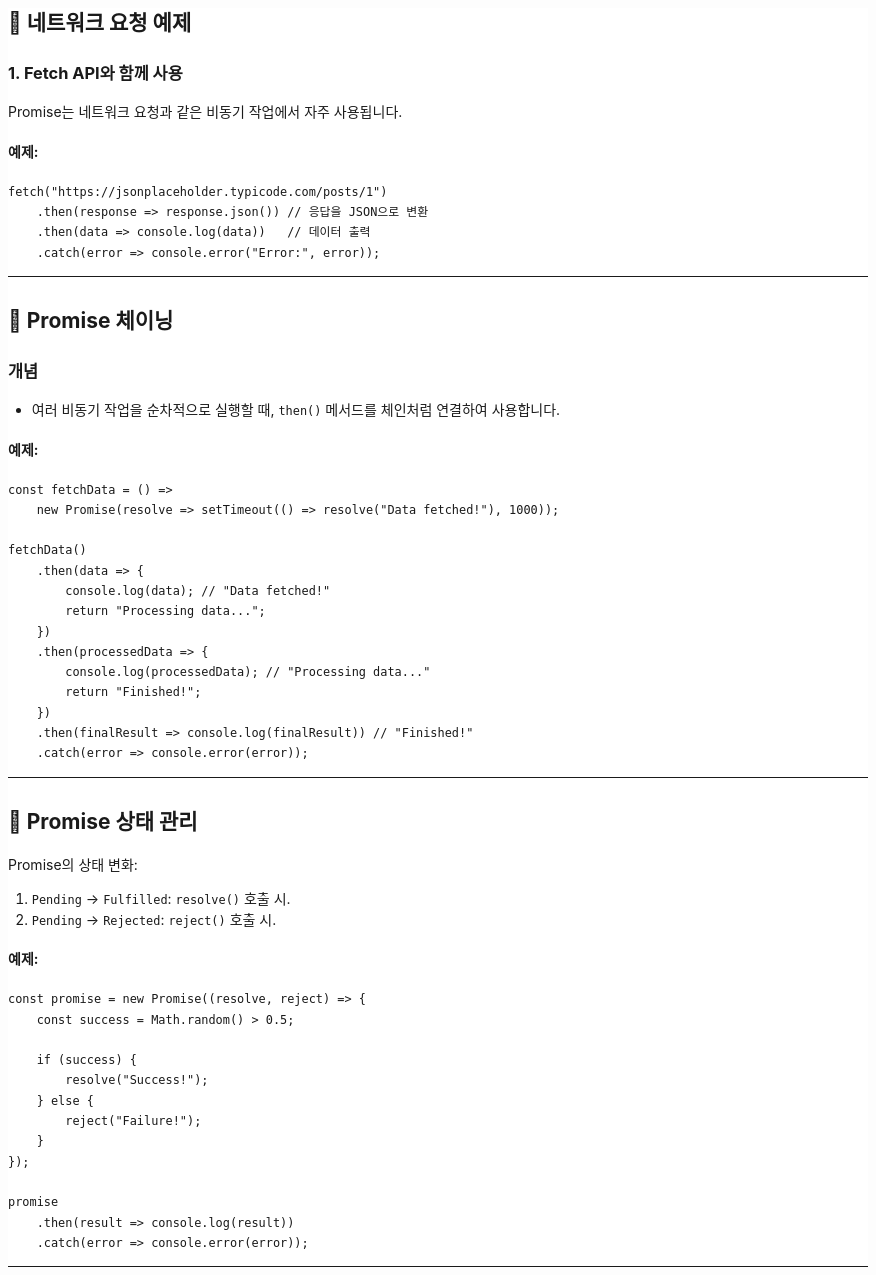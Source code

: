 ## 📂 네트워크 요청 예제

### **1. Fetch API와 함께 사용**
Promise는 네트워크 요청과 같은 비동기 작업에서 자주 사용됩니다.

#### 예제:
```
fetch("https://jsonplaceholder.typicode.com/posts/1")
    .then(response => response.json()) // 응답을 JSON으로 변환
    .then(data => console.log(data))   // 데이터 출력
    .catch(error => console.error("Error:", error));
```

---

## 📂 Promise 체이닝

### **개념**
- 여러 비동기 작업을 순차적으로 실행할 때, `then()` 메서드를 체인처럼 연결하여 사용합니다.

#### 예제:
```
const fetchData = () =>
    new Promise(resolve => setTimeout(() => resolve("Data fetched!"), 1000));

fetchData()
    .then(data => {
        console.log(data); // "Data fetched!"
        return "Processing data...";
    })
    .then(processedData => {
        console.log(processedData); // "Processing data..."
        return "Finished!";
    })
    .then(finalResult => console.log(finalResult)) // "Finished!"
    .catch(error => console.error(error));
```

---

## 📂 Promise 상태 관리

Promise의 상태 변화:
1. `Pending` → `Fulfilled`: `resolve()` 호출 시.
2. `Pending` → `Rejected`: `reject()` 호출 시.

#### 예제:
```
const promise = new Promise((resolve, reject) => {
    const success = Math.random() > 0.5;

    if (success) {
        resolve("Success!");
    } else {
        reject("Failure!");
    }
});

promise
    .then(result => console.log(result))
    .catch(error => console.error(error));
```

---